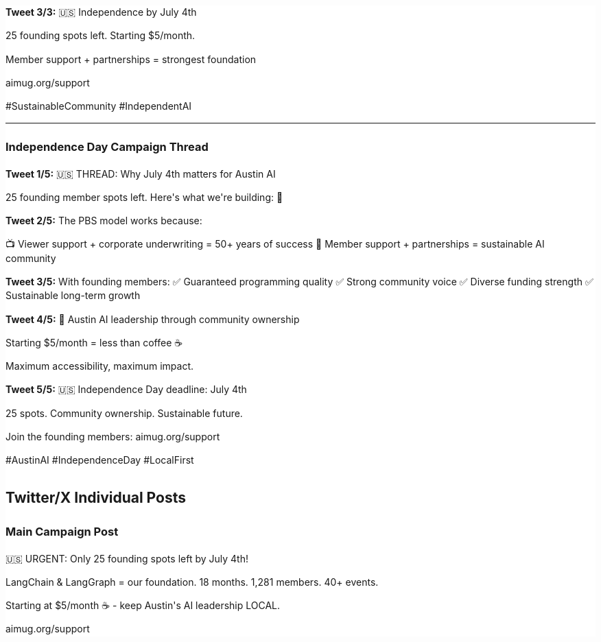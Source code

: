 **Tweet 3/3:**
🇺🇸 Independence by July 4th

25 founding spots left. Starting $5/month.

Member support + partnerships = strongest foundation

aimug.org/support

#SustainableCommunity #IndependentAI

---

### Independence Day Campaign Thread

**Tweet 1/5:**
🇺🇸 THREAD: Why July 4th matters for Austin AI

25 founding member spots left. Here's what we're building: 🧵

**Tweet 2/5:**
The PBS model works because:

📺 Viewer support + corporate underwriting = 50+ years of success
🤖 Member support + partnerships = sustainable AI community

**Tweet 3/5:**
With founding members:
✅ Guaranteed programming quality
✅ Strong community voice
✅ Diverse funding strength
✅ Sustainable long-term growth

**Tweet 4/5:**
🤠 Austin AI leadership through community ownership

Starting $5/month = less than coffee ☕

Maximum accessibility, maximum impact.

**Tweet 5/5:**
🇺🇸 Independence Day deadline: July 4th

25 spots. Community ownership. Sustainable future.

Join the founding members: aimug.org/support

#AustinAI #IndependenceDay #LocalFirst

## Twitter/X Individual Posts

### Main Campaign Post
🇺🇸 URGENT: Only 25 founding spots left by July 4th!

LangChain & LangGraph = our foundation. 18 months. 1,281 members. 40+ events.

Starting at $5/month ☕ - keep Austin's AI leadership LOCAL.

aimug.org/support
